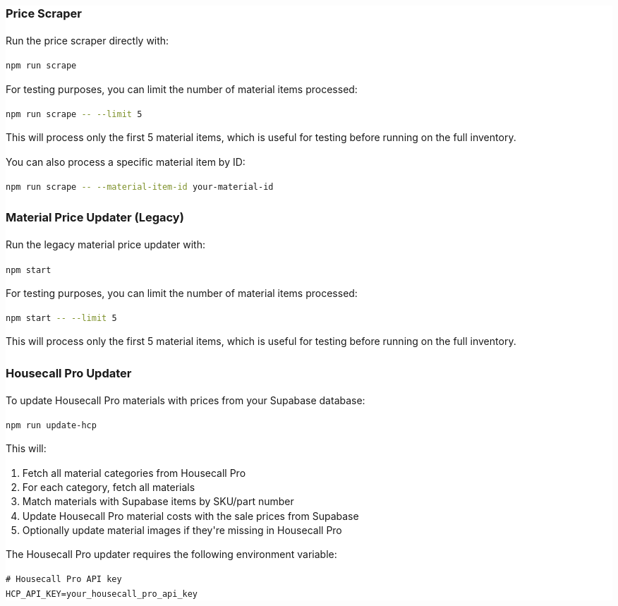 ### Price Scraper

Run the price scraper directly with:

```bash
npm run scrape
```

For testing purposes, you can limit the number of material items processed:

```bash
npm run scrape -- --limit 5
```

This will process only the first 5 material items, which is useful for testing before running on the full inventory.

You can also process a specific material item by ID:

```bash
npm run scrape -- --material-item-id your-material-id
```

### Material Price Updater (Legacy)

Run the legacy material price updater with:

```bash
npm start
```

For testing purposes, you can limit the number of material items processed:

```bash
npm start -- --limit 5
```

This will process only the first 5 material items, which is useful for testing before running on the full inventory.

### Housecall Pro Updater

To update Housecall Pro materials with prices from your Supabase database:

```bash
npm run update-hcp
```

This will:
1. Fetch all material categories from Housecall Pro
2. For each category, fetch all materials
3. Match materials with Supabase items by SKU/part number
4. Update Housecall Pro material costs with the sale prices from Supabase
5. Optionally update material images if they're missing in Housecall Pro

The Housecall Pro updater requires the following environment variable:

```
# Housecall Pro API key
HCP_API_KEY=your_housecall_pro_api_key
```
